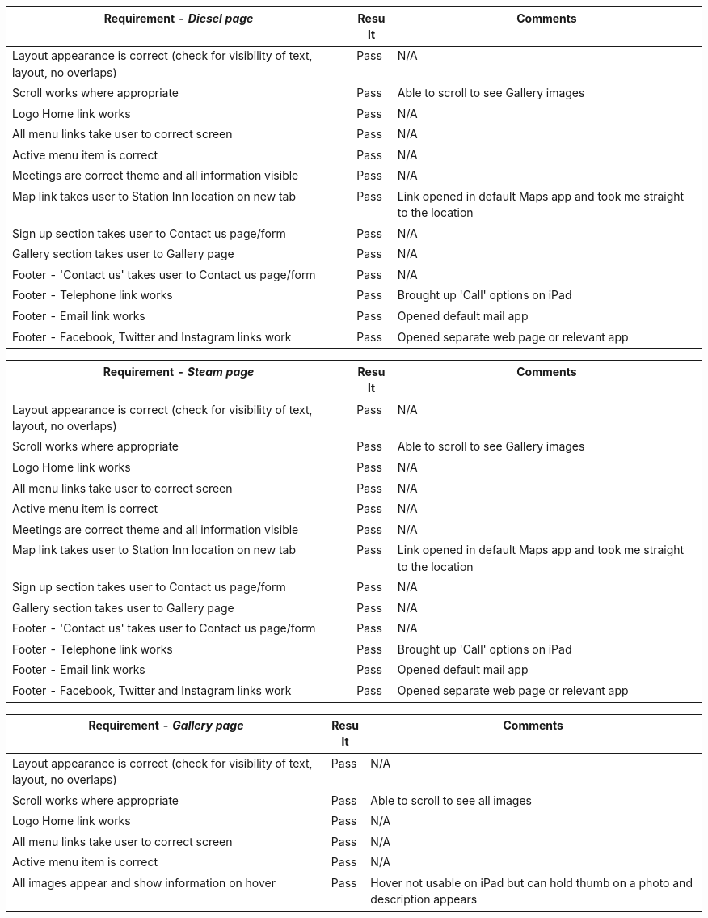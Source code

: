 

|Requirement - *Diesel page*|Result|Comments|
|-------|-------|-------|
|Layout appearance is correct (check for visibility of text, layout, no overlaps)|Pass|N/A|
|Scroll works where appropriate|Pass|Able to scroll to see Gallery images|
|Logo Home link works|Pass|N/A|
|All menu links take user to correct screen|Pass|N/A|
|Active menu item is correct|Pass|N/A|
|Meetings are correct theme and all information visible|Pass|N/A|
|Map link takes user to Station Inn location on new tab|Pass|Link opened in default Maps app and took me straight to the location|
|Sign up section takes user to Contact us page/form|Pass|N/A|
|Gallery section takes user to Gallery page|Pass|N/A|
|Footer - 'Contact us' takes user to Contact us page/form|Pass|N/A|
|Footer - Telephone link works|Pass|Brought up 'Call' options on iPad|
|Footer - Email link works|Pass|Opened default mail app|
|Footer - Facebook, Twitter and Instagram links work|Pass|Opened separate web page or relevant app|

|Requirement - *Steam page*|Result|Comments|
|-------|-------|-------|
|Layout appearance is correct (check for visibility of text, layout, no overlaps)|Pass|N/A|
|Scroll works where appropriate|Pass|Able to scroll to see Gallery images|
|Logo Home link works|Pass|N/A|
|All menu links take user to correct screen|Pass|N/A|
|Active menu item is correct|Pass|N/A|
|Meetings are correct theme and all information visible|Pass|N/A|
|Map link takes user to Station Inn location on new tab|Pass|Link opened in default Maps app and took me straight to the location|
|Sign up section takes user to Contact us page/form|Pass|N/A|
|Gallery section takes user to Gallery page|Pass|N/A|
|Footer - 'Contact us' takes user to Contact us page/form|Pass|N/A|
|Footer - Telephone link works|Pass|Brought up 'Call' options on iPad|
|Footer - Email link works|Pass|Opened default mail app|
|Footer - Facebook, Twitter and Instagram links work|Pass|Opened separate web page or relevant app|

|Requirement - *Gallery page*|Result|Comments|
|-------|-------|-------|
|Layout appearance is correct (check for visibility of text, layout, no overlaps)|Pass|N/A|
|Scroll works where appropriate|Pass|Able to scroll to see all images|
|Logo Home link works|Pass|N/A|
|All menu links take user to correct screen|Pass|N/A|
|Active menu item is correct|Pass|N/A|
|All images appear and show information on hover|Pass|Hover not usable on iPad but can hold thumb on a photo and description appears|